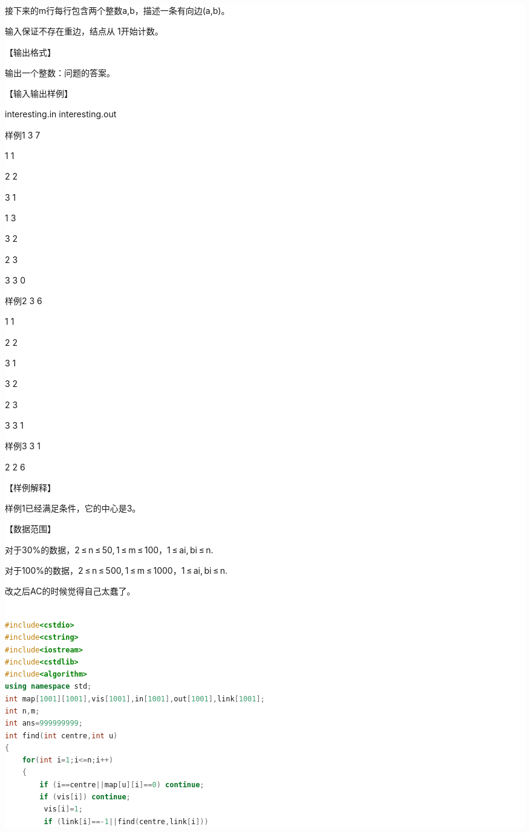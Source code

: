 接下来的m行每行包含两个整数a,b，描述一条有向边(a,b)。

输入保证不存在重边，结点从 1开始计数。

【输出格式】

输出一个整数：问题的答案。

【输入输出样例】

interesting.in	interesting.out

样例1	3 7

1 1

2 2

3 1

1 3

3 2

2 3

3 3	0

样例2	3 6

1 1

2 2

3 1

3 2

2 3

3 3	1

样例3	3 1

2 2	6

【样例解释】

样例1已经满足条件，它的中心是3。

【数据范围】

对于30%的数据，2 ≤ n ≤ 50, 1 ≤ m ≤ 100，1 ≤ ai, bi ≤ n.

对于100%的数据，2 ≤ n ≤ 500, 1 ≤ m ≤ 1000，1 ≤ ai, bi ≤ n.

改之后AC的时候觉得自己太蠢了。

```cpp

#include<cstdio>
#include<cstring>
#include<iostream>
#include<cstdlib>
#include<algorithm>
using namespace std;
int map[1001][1001],vis[1001],in[1001],out[1001],link[1001];
int n,m;
int ans=999999999;
int find(int centre,int u)
{
	for(int i=1;i<=n;i++)
	{
		if (i==centre||map[u][i]==0) continue;
		if (vis[i]) continue;
		 vis[i]=1;
		 if (link[i]==-1||find(centre,link[i]))
```